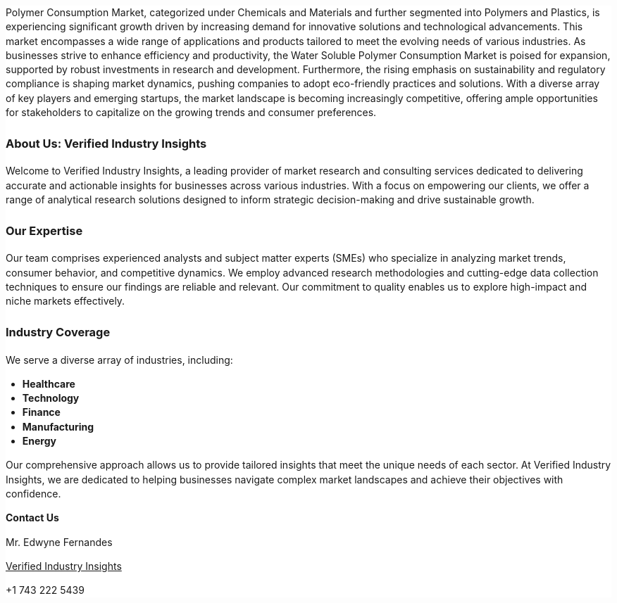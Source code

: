 Polymer Consumption Market, categorized under Chemicals and Materials and further segmented into Polymers and Plastics, is experiencing significant growth driven by increasing demand for innovative solutions and technological advancements. This market encompasses a wide range of applications and products tailored to meet the evolving needs of various industries. As businesses strive to enhance efficiency and productivity, the Water Soluble Polymer Consumption Market is poised for expansion, supported by robust investments in research and development. Furthermore, the rising emphasis on sustainability and regulatory compliance is shaping market dynamics, pushing companies to adopt eco-friendly practices and solutions. With a diverse array of key players and emerging startups, the market landscape is becoming increasingly competitive, offering ample opportunities for stakeholders to capitalize on the growing trends and consumer preferences.</p><h3>About Us: Verified Industry Insights</h3><p>Welcome to Verified Industry Insights, a leading provider of market research and consulting services dedicated to delivering accurate and actionable insights for businesses across various industries. With a focus on empowering our clients, we offer a range of analytical research solutions designed to inform strategic decision-making and drive sustainable growth.</p><h3>Our Expertise</h3><p>Our team comprises experienced analysts and subject matter experts (SMEs) who specialize in analyzing market trends, consumer behavior, and competitive dynamics. We employ advanced research methodologies and cutting-edge data collection techniques to ensure our findings are reliable and relevant. Our commitment to quality enables us to explore high-impact and niche markets effectively.</p><h3>Industry Coverage</h3><p>We serve a diverse array of industries, including:</p><ul><li><strong>Healthcare</strong></li><li><strong>Technology</strong></li><li><strong>Finance</strong></li><li><strong>Manufacturing</strong></li><li><strong>Energy</strong></li></ul><p>Our comprehensive approach allows us to provide tailored insights that meet the unique needs of each sector. At Verified Industry Insights, we are dedicated to helping businesses navigate complex market landscapes and achieve their objectives with confidence.</p><p><strong>Contact Us</strong></p><p>Mr. Edwyne Fernandes</p><p><a href="https://www.verifiedindustryinsights.com/">Verified Industry Insights</a></p><p>+1 743 222 5439</p>
